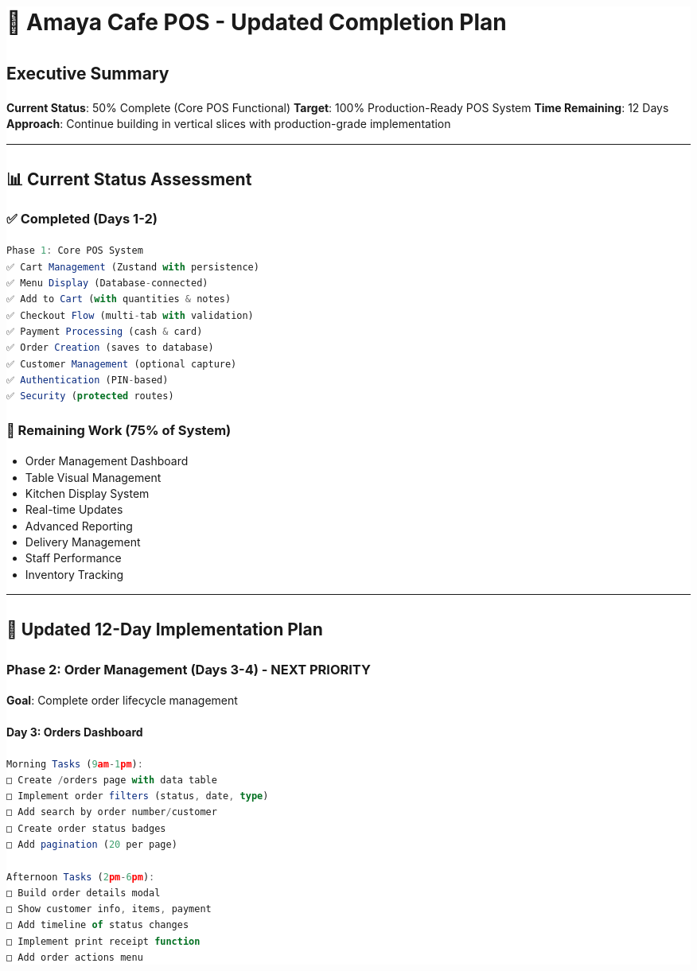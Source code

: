 # 🎯 Amaya Cafe POS - Updated Completion Plan

## Executive Summary
**Current Status**: 50% Complete (Core POS Functional)
**Target**: 100% Production-Ready POS System
**Time Remaining**: 12 Days
**Approach**: Continue building in vertical slices with production-grade implementation

---

## 📊 Current Status Assessment

### ✅ Completed (Days 1-2)
```typescript
Phase 1: Core POS System
✅ Cart Management (Zustand with persistence)
✅ Menu Display (Database-connected)
✅ Add to Cart (with quantities & notes)
✅ Checkout Flow (multi-tab with validation)
✅ Payment Processing (cash & card)
✅ Order Creation (saves to database)
✅ Customer Management (optional capture)
✅ Authentication (PIN-based)
✅ Security (protected routes)
```

### 🔄 Remaining Work (75% of System)
- Order Management Dashboard
- Table Visual Management
- Kitchen Display System
- Real-time Updates
- Advanced Reporting
- Delivery Management
- Staff Performance
- Inventory Tracking

---

## 🚀 Updated 12-Day Implementation Plan

### Phase 2: Order Management (Days 3-4) - NEXT PRIORITY
**Goal**: Complete order lifecycle management

#### Day 3: Orders Dashboard
```typescript
Morning Tasks (9am-1pm):
□ Create /orders page with data table
□ Implement order filters (status, date, type)
□ Add search by order number/customer
□ Create order status badges
□ Add pagination (20 per page)

Afternoon Tasks (2pm-6pm):
□ Build order details modal
□ Show customer info, items, payment
□ Add timeline of status changes
□ Implement print receipt function
□ Add order actions menu
```
